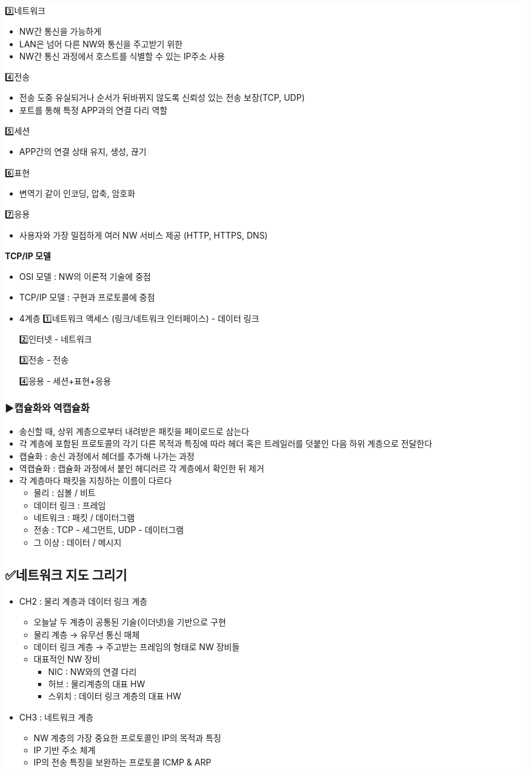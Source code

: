  3️⃣네트워크
  - NW간 통신을 가능하게
  - LAN은 넘어 다른 NW와 통신을 주고받기 위한 
  - NW간 통신 과정에서 호스트를 식별할 수 있는 IP주소 사용

 4️⃣전송
  - 전송 도중 유실되거나 순서가 뒤바뀌지 않도록 신뢰성 있는 전송 보장(TCP, UDP)
  - 포트를 통해 특정 APP과의 연결 다리 역할 
 
 5️⃣세션
  - APP간의 연결 상태 유지, 생성, 끊기
  
 6️⃣표현
  - 변역기 같이 인코딩, 압축, 암호화
 
 7️⃣응용
  - 사용자와 가장 밀접하게 여러 NW 서비스 제공 (HTTP, HTTPS, DNS)
  
  
**TCP/IP 모델**
- OSI 모델 : NW의 이론적 기술에 중점 
- TCP/IP 모델 : 구현과 프로토콜에 중점
- 4계층 
  1️⃣네트워크 액세스 (링크/네트워크 인터페이스) - 데이터 링크
  
  2️⃣인터넷 - 네트워크
  
  3️⃣전송 - 전송
  
  4️⃣응용 - 세션+표현+응용

### ▶️캡슐화와 역캡슐화
- 송신할 때, 상위 계층으로부터 내려받은 패킷을 페이로드로 삼는다
- 각 계층에 포함된 프로토콜의 각기 다른 목적과 특징에 따라 헤더 혹은 트레일러를 덧붙인 다음 하위 계층으로 전달한다 
- 캡슐화 : 송신 과정에서 헤더를 추가해 나가는 과정
- 역캡슐화 : 캡슐화 과정에서 붙인 헤디러르 각 계층에서 확인한 뒤 제거
- 각 계층마다 패킷을 지칭하는 이름이 다르다 
  - 물리 : 심볼 / 비트
  - 데이터 링크 : 프레임
  - 네트워크 : 패킷 / 데이터그램
  - 전송 : TCP - 세그먼트, UDP - 데이터그램 
  - 그 이상 : 데이터 / 메시지
  
## ✅네트워크 지도 그리기 
- CH2 : 물리 계층과 데이터 링크 계층
  - 오늘날 두 계층이 공통된 기술(이더넷)을 기반으로 구현 
  - 물리 계층 → 유무선 통신 매체
  - 데이터 링크 계층 → 주고받는 프레임의 형태로 NW 장비들
  - 대표적인 NW 장비
    - NIC : NW와의 연결 다리
    - 허브 : 물리계층의 대표 HW
    - 스위치 : 데이터 링크 계층의 대표 HW

- CH3 : 네트워크 계층
  - NW 계층의 가장 중요한 프로토콜인 IP의 목적과 특징
  - IP 기반 주소 체계
  - IP의 전송 특징을 보완하는 프로토콜 ICMP & ARP
  